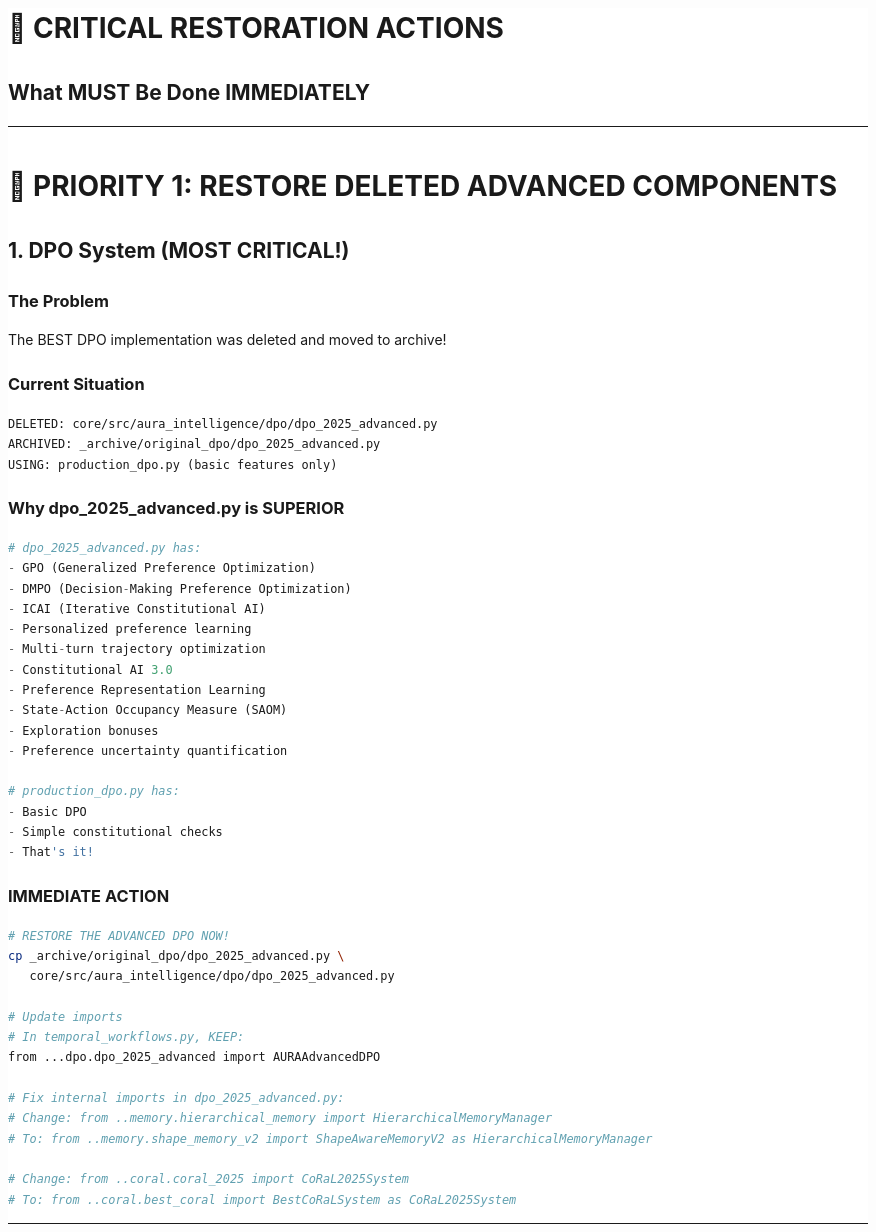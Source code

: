 # 🚨 CRITICAL RESTORATION ACTIONS
## What MUST Be Done IMMEDIATELY

---

# 🔴 PRIORITY 1: RESTORE DELETED ADVANCED COMPONENTS

## 1. DPO System (MOST CRITICAL!)

### The Problem
The BEST DPO implementation was deleted and moved to archive!

### Current Situation
```
DELETED: core/src/aura_intelligence/dpo/dpo_2025_advanced.py
ARCHIVED: _archive/original_dpo/dpo_2025_advanced.py
USING: production_dpo.py (basic features only)
```

### Why dpo_2025_advanced.py is SUPERIOR
```python
# dpo_2025_advanced.py has:
- GPO (Generalized Preference Optimization)
- DMPO (Decision-Making Preference Optimization)  
- ICAI (Iterative Constitutional AI)
- Personalized preference learning
- Multi-turn trajectory optimization
- Constitutional AI 3.0
- Preference Representation Learning
- State-Action Occupancy Measure (SAOM)
- Exploration bonuses
- Preference uncertainty quantification

# production_dpo.py has:
- Basic DPO
- Simple constitutional checks
- That's it!
```

### IMMEDIATE ACTION
```bash
# RESTORE THE ADVANCED DPO NOW!
cp _archive/original_dpo/dpo_2025_advanced.py \
   core/src/aura_intelligence/dpo/dpo_2025_advanced.py

# Update imports
# In temporal_workflows.py, KEEP:
from ...dpo.dpo_2025_advanced import AURAAdvancedDPO

# Fix internal imports in dpo_2025_advanced.py:
# Change: from ..memory.hierarchical_memory import HierarchicalMemoryManager
# To: from ..memory.shape_memory_v2 import ShapeAwareMemoryV2 as HierarchicalMemoryManager

# Change: from ..coral.coral_2025 import CoRaL2025System  
# To: from ..coral.best_coral import BestCoRaLSystem as CoRaL2025System
```

---